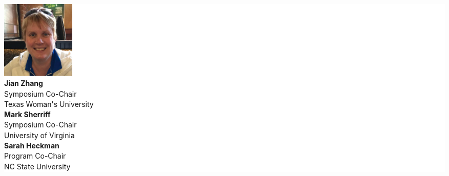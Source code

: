 <img src="../images/chairs/cutter.jpg" alt="Pamela Cutter, SIGCSE 2020 Program Co-Chair, Kalamazoo College" height="140px">
</div>


</div>

<div class="row">

<div class="col-sm-2 text-center">
<strong>Jian Zhang</strong><br>
Symposium Co-Chair<br>
Texas Woman's University<br>
</div>

<div class="col-sm-2 text-center">
<strong>Mark Sherriff</strong><br>
Symposium Co-Chair<br>
University of Virginia<br>
</div>

<div class="col-sm-2 text-center">
<strong>Sarah Heckman</strong><br>
Program Co-Chair<br>
NC State University<br>
</div>
